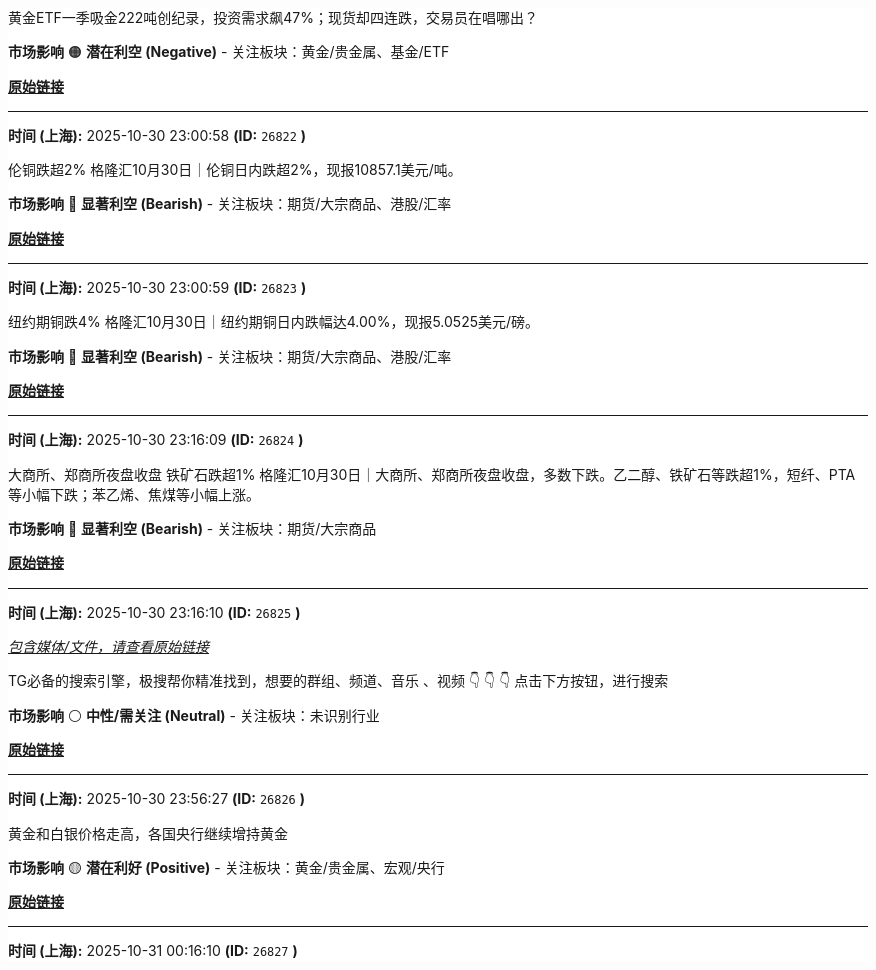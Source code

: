 黄金ETF一季吸金222吨创纪录，投资需求飙47%；现货却四连跌，交易员在唱哪出？

**市场影响** 🟠 **潜在利空 (Negative)** - 关注板块：黄金/贵金属、基金/ETF

**[原始链接](https://t.me/ywcqdz/26821)**

---
**时间 (上海):** 2025-10-30 23:00:58 **(ID:** `26822` **)**

伦铜跌超2%
格隆汇10月30日｜伦铜日内跌超2%，现报10857.1美元/吨。

**市场影响** 🔴 **显著利空 (Bearish)** - 关注板块：期货/大宗商品、港股/汇率

**[原始链接](https://t.me/ywcqdz/26822)**

---
**时间 (上海):** 2025-10-30 23:00:59 **(ID:** `26823` **)**

纽约期铜跌4%
格隆汇10月30日｜纽约期铜日内跌幅达4.00%，现报5.0525美元/磅。

**市场影响** 🔴 **显著利空 (Bearish)** - 关注板块：期货/大宗商品、港股/汇率

**[原始链接](https://t.me/ywcqdz/26823)**

---
**时间 (上海):** 2025-10-30 23:16:09 **(ID:** `26824` **)**

大商所、郑商所夜盘收盘 铁矿石跌超1%
格隆汇10月30日｜大商所、郑商所夜盘收盘，多数下跌。乙二醇、铁矿石等跌超1%，短纤、PTA等小幅下跌；苯乙烯、焦煤等小幅上涨。

**市场影响** 🔴 **显著利空 (Bearish)** - 关注板块：期货/大宗商品

**[原始链接](https://t.me/ywcqdz/26824)**

---
**时间 (上海):** 2025-10-30 23:16:10 **(ID:** `26825` **)**

*[包含媒体/文件，请查看原始链接](https://t.me/s/ywcqdz)*

TG必备的搜索引擎，极搜帮你精准找到，想要的群组、频道、音乐 、视频
👇
👇
👇
点击下方按钮，进行搜索

**市场影响** ⚪ **中性/需关注 (Neutral)** - 关注板块：未识别行业

**[原始链接](https://t.me/ywcqdz/26825)**

---
**时间 (上海):** 2025-10-30 23:56:27 **(ID:** `26826` **)**

黄金和白银价格走高，各国央行继续增持黄金

**市场影响** 🟡 **潜在利好 (Positive)** - 关注板块：黄金/贵金属、宏观/央行

**[原始链接](https://t.me/ywcqdz/26826)**

---
**时间 (上海):** 2025-10-31 00:16:10 **(ID:** `26827` **)**
